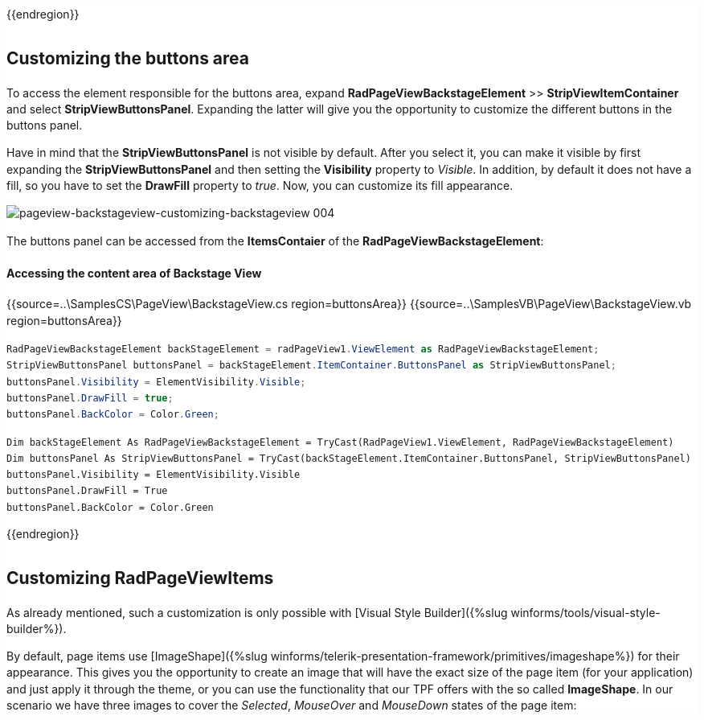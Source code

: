 {{endregion}} 

## Customizing the buttons area

To access the element responsible for the buttons area, expand **RadPageViewBackstageElement** >> **StripViewItemContainer** and select **StripViewButtonsPanel**. Expanding the latter will give you the opportunity to customize the different buttons in the buttons panel.

Have in mind that the **StripViewButtonsPanel** is not visible by default. After you select it, you can make it visible by first expanding the **StripViewButtonsPanel** and then setting the **Visibility** property to *Visible*. In addition, by default it does not have a fill, so you have to set the **DrawFill** property to *true*. Now, you can customize its fill appearance.

![pageview-backstageview-customizing-backstageview 004](images/pageview-backstageview-customizing-backstageview004.png)

The buttons panel can be accessed from the **ItemsContaier** of the **RadPageViewBackstageElement**:

#### Accessing the content area of Backstage View

{{source=..\SamplesCS\PageView\BackstageView.cs region=buttonsArea}} 
{{source=..\SamplesVB\PageView\BackstageView.vb region=buttonsArea}} 

````C#
RadPageViewBackstageElement backStageElement = radPageView1.ViewElement as RadPageViewBackstageElement;
StripViewButtonsPanel buttonsPanel = backStageElement.ItemContainer.ButtonsPanel as StripViewButtonsPanel;
buttonsPanel.Visibility = ElementVisibility.Visible;
buttonsPanel.DrawFill = true;
buttonsPanel.BackColor = Color.Green;

````
````VB.NET
Dim backStageElement As RadPageViewBackstageElement = TryCast(RadPageView1.ViewElement, RadPageViewBackstageElement)
Dim buttonsPanel As StripViewButtonsPanel = TryCast(backStageElement.ItemContainer.ButtonsPanel, StripViewButtonsPanel)
buttonsPanel.Visibility = ElementVisibility.Visible
buttonsPanel.DrawFill = True
buttonsPanel.BackColor = Color.Green

````

{{endregion}} 

## Customizing RadPageViewItems

As already mentioned, such a customization is only possible with [Visual Style Builder]({%slug winforms/tools/visual-style-builder%}).        

By default, page items use [ImageShape]({%slug winforms/telerik-presentation-framework/primitives/imageshape%}) for their appearance. This gives you the opportunity to create an image that will have the exact size of the page item (for your application) and just apply it through the theme, or you can use the functionality that our TPF offers with the so called **ImageShape**. In our scenario we have three images to cover the *Selected*, *MouseOver* and *MouseDown* states of the page item:
